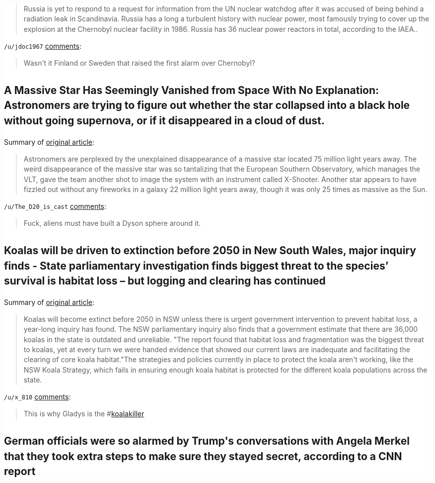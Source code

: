 > Russia is yet to respond to a request for information from the UN nuclear watchdog after it was accused of being behind a radiation leak in Scandinavia. Russia has a long a turbulent history with nuclear power, most famously trying to cover up the explosion at the Chernobyl nuclear facility in 1986. Russia has 36 nuclear power reactors in total, according to the IAEA..

`/u/jdoc1967` [comments](https://www.reddit.com/r/worldnews/comments/hilh86/russia_appears_to_be_ignoring_the_un_nuclear/):

> Wasn't it Finland or Sweden that raised the first alarm over Chernobyl?

## A Massive Star Has Seemingly Vanished from Space With No Explanation: Astronomers are trying to figure out whether the star collapsed into a black hole without going supernova, or if it disappeared in a cloud of dust.

Summary of [original article](https://www.vice.com/en_us/article/dyzyez/a-massive-star-has-seemingly-vanished-from-space-with-no-explanation):

> Astronomers are perplexed by the unexplained disappearance of a massive star located 75 million light years away. The weird disappearance of the massive star was so tantalizing that the European Southern Observatory, which manages the VLT, gave the team another shot to image the system with an instrument called X-Shooter. Another star appears to have fizzled out without any fireworks in a galaxy 22 million light years away, though it was only 25 times as massive as the Sun.

`/u/The_D20_is_cast` [comments](https://www.reddit.com/r/worldnews/comments/hinnju/a_massive_star_has_seemingly_vanished_from_space/):

> Fuck, aliens must have built a Dyson sphere around it.

## Koalas will be driven to extinction before 2050 in New South Wales, major inquiry finds - State parliamentary investigation finds biggest threat to the species’ survival is habitat loss – but logging and clearing has continued

Summary of [original article](https://www.theguardian.com/environment/2020/jun/30/koalas-will-be-driven-to-extinction-by-2050-in-nsw-major-inquiry-finds):

> Koalas will become extinct before 2050 in NSW unless there is urgent government intervention to prevent habitat loss, a year-long inquiry has found. The NSW parliamentary inquiry also finds that a government estimate that there are 36,000 koalas in the state is outdated and unreliable. "The report found that habitat loss and fragmentation was the biggest threat to koalas, yet at every turn we were handed evidence that showed our current laws are inadequate and facilitating the clearing of core koala habitat."The strategies and policies currently in place to protect the koala aren't working, like the NSW Koala Strategy, which fails in ensuring enough koala habitat is protected for the different koala populations across the state.

`/u/x_810` [comments](https://www.reddit.com/r/worldnews/comments/hik9by/koalas_will_be_driven_to_extinction_before_2050/):

> This is why Gladys is the #[koala](https://youtu.be/WVJRAV6bBWs)[killer](https://youtu.be/PSg5vHzlxxc)

## German officials were so alarmed by Trump's conversations with Angela Merkel that they took extra steps to make sure they stayed secret, according to a CNN report
